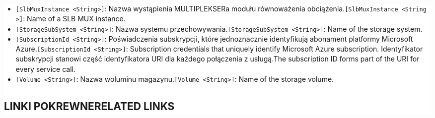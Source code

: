   - <span data-ttu-id="6bda7-167">`[SlbMuxInstance <String>]`: Nazwa wystąpienia MULTIPLEKSERa modułu równoważenia obciążenia.</span><span class="sxs-lookup"><span data-stu-id="6bda7-167">`[SlbMuxInstance <String>]`: Name of a SLB MUX instance.</span></span>
  - <span data-ttu-id="6bda7-168">`[StorageSubSystem <String>]`: Nazwa systemu przechowywania.</span><span class="sxs-lookup"><span data-stu-id="6bda7-168">`[StorageSubSystem <String>]`: Name of the storage system.</span></span>
  - <span data-ttu-id="6bda7-169">`[SubscriptionId <String>]`: Poświadczenia subskrypcji, które jednoznacznie identyfikują abonament platformy Microsoft Azure.</span><span class="sxs-lookup"><span data-stu-id="6bda7-169">`[SubscriptionId <String>]`: Subscription credentials that uniquely identify Microsoft Azure subscription.</span></span> <span data-ttu-id="6bda7-170">Identyfikator subskrypcji stanowi część identyfikatora URI dla każdego połączenia z usługą.</span><span class="sxs-lookup"><span data-stu-id="6bda7-170">The subscription ID forms part of the URI for every service call.</span></span>
  - <span data-ttu-id="6bda7-171">`[Volume <String>]`: Nazwa woluminu magazynu.</span><span class="sxs-lookup"><span data-stu-id="6bda7-171">`[Volume <String>]`: Name of the storage volume.</span></span>

## <span data-ttu-id="6bda7-172">LINKI POKREWNE</span><span class="sxs-lookup"><span data-stu-id="6bda7-172">RELATED LINKS</span></span>

